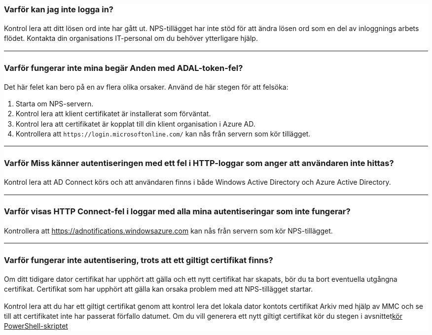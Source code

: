 
### <a name="why-cannot-i-sign-in"></a>Varför kan jag inte logga in?

Kontrol lera att ditt lösen ord inte har gått ut. NPS-tillägget har inte stöd för att ändra lösen ord som en del av inloggnings arbets flödet. Kontakta din organisations IT-personal om du behöver ytterligare hjälp.

---

### <a name="why-are-my-requests-failing-with-adal-token-error"></a>Varför fungerar inte mina begär Anden med ADAL-token-fel?

Det här felet kan bero på en av flera olika orsaker. Använd de här stegen för att felsöka:

1. Starta om NPS-servern.
2. Kontrol lera att klient certifikatet är installerat som förväntat.
3. Kontrol lera att certifikatet är kopplat till din klient organisation i Azure AD.
4. Kontrollera att `https://login.microsoftonline.com/` kan nås från servern som kör tillägget.

---

### <a name="why-does-authentication-fail-with-an-error-in-http-logs-stating-that-the-user-is-not-found"></a>Varför Miss känner autentiseringen med ett fel i HTTP-loggar som anger att användaren inte hittas?

Kontrol lera att AD Connect körs och att användaren finns i både Windows Active Directory och Azure Active Directory.

---

### <a name="why-do-i-see-http-connect-errors-in-logs-with-all-my-authentications-failing"></a>Varför visas HTTP Connect-fel i loggar med alla mina autentiseringar som inte fungerar?

Kontrollera att https://adnotifications.windowsazure.com kan nås från servern som kör NPS-tillägget.

---

### <a name="why-is-authentication-not-working-despite-a-valid-certificate-being-present"></a>Varför fungerar inte autentisering, trots att ett giltigt certifikat finns?

Om ditt tidigare dator certifikat har upphört att gälla och ett nytt certifikat har skapats, bör du ta bort eventuella utgångna certifikat. Certifikat som har upphört att gälla kan orsaka problem med att NPS-tillägget startar.

Kontrol lera att du har ett giltigt certifikat genom att kontrol lera det lokala dator kontots certifikat Arkiv med hjälp av MMC och se till att certifikatet inte har passerat förfallo datumet. Om du vill generera ett nytt giltigt certifikat kör du stegen i avsnittet[kör PowerShell-skriptet](#run-the-powershell-script)
